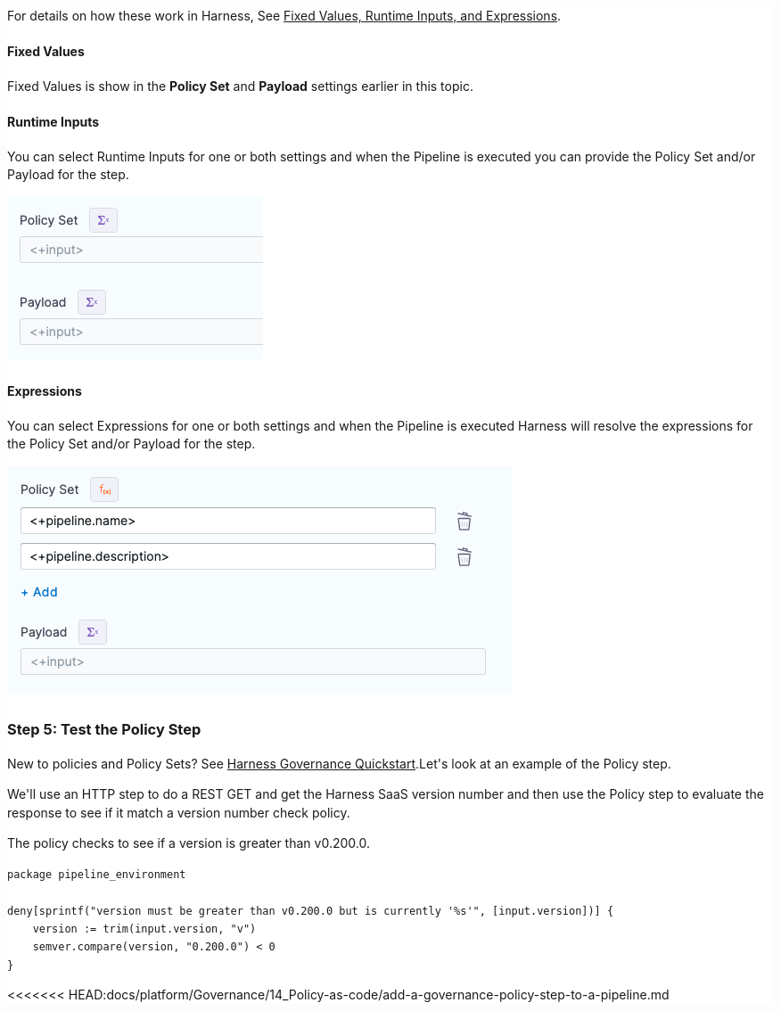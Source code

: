 For details on how these work in Harness, See [Fixed Values, Runtime Inputs, and Expressions](../../20_References/runtime-inputs.md).

#### Fixed Values

Fixed Values is show in the **Policy Set** and **Payload** settings earlier in this topic.

#### Runtime Inputs

You can select Runtime Inputs for one or both settings and when the Pipeline is executed you can provide the Policy Set and/or Payload for the step.

![](./static/add-a-governance-policy-step-to-a-pipeline-04.png)
#### Expressions

You can select Expressions for one or both settings and when the Pipeline is executed Harness will resolve the expressions for the Policy Set and/or Payload for the step.

![](./static/add-a-governance-policy-step-to-a-pipeline-05.png)
### Step 5: Test the Policy Step

New to policies and Policy Sets? See [Harness Governance Quickstart](harness-governance-quickstart.md).Let's look at an example of the Policy step.

We'll use an HTTP step to do a REST GET and get the Harness SaaS version number and then use the Policy step to evaluate the response to see if it match a version number check policy.

The policy checks to see if a version is greater than v0.200.0.


```
package pipeline_environment  
  
deny[sprintf("version must be greater than v0.200.0 but is currently '%s'", [input.version])] {  
    version := trim(input.version, "v")  
    semver.compare(version, "0.200.0") < 0  
}
```
<<<<<<< HEAD:docs/platform/Governance/14_Policy-as-code/add-a-governance-policy-step-to-a-pipeline.md